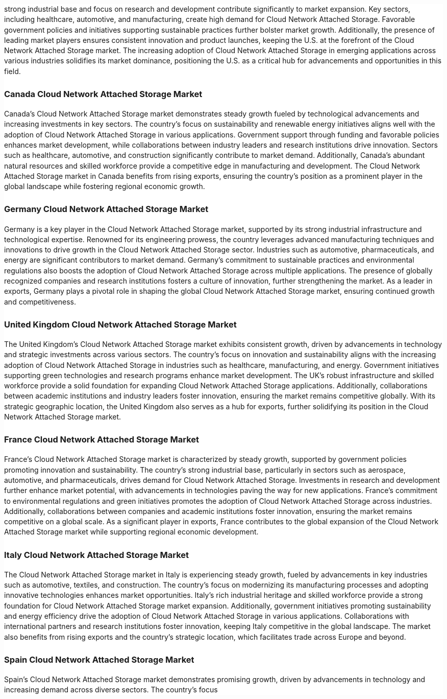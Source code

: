strong industrial base and focus on research and development contribute significantly to market expansion. Key sectors, including healthcare, automotive, and manufacturing, create high demand for Cloud Network Attached Storage. Favorable government policies and initiatives supporting sustainable practices further bolster market growth. Additionally, the presence of leading market players ensures consistent innovation and product launches, keeping the U.S. at the forefront of the Cloud Network Attached Storage market. The increasing adoption of Cloud Network Attached Storage in emerging applications across various industries solidifies its market dominance, positioning the U.S. as a critical hub for advancements and opportunities in this field.</p><h3>Canada Cloud Network Attached Storage Market</h3><p>Canada&rsquo;s Cloud Network Attached Storage market demonstrates steady growth fueled by technological advancements and increasing investments in key sectors. The country&rsquo;s focus on sustainability and renewable energy initiatives aligns well with the adoption of Cloud Network Attached Storage in various applications. Government support through funding and favorable policies enhances market development, while collaborations between industry leaders and research institutions drive innovation. Sectors such as healthcare, automotive, and construction significantly contribute to market demand. Additionally, Canada&rsquo;s abundant natural resources and skilled workforce provide a competitive edge in manufacturing and development. The Cloud Network Attached Storage market in Canada benefits from rising exports, ensuring the country&rsquo;s position as a prominent player in the global landscape while fostering regional economic growth.</p><h3>Germany Cloud Network Attached Storage Market</h3><p>Germany is a key player in the Cloud Network Attached Storage market, supported by its strong industrial infrastructure and technological expertise. Renowned for its engineering prowess, the country leverages advanced manufacturing techniques and innovations to drive growth in the Cloud Network Attached Storage sector. Industries such as automotive, pharmaceuticals, and energy are significant contributors to market demand. Germany&rsquo;s commitment to sustainable practices and environmental regulations also boosts the adoption of Cloud Network Attached Storage across multiple applications. The presence of globally recognized companies and research institutions fosters a culture of innovation, further strengthening the market. As a leader in exports, Germany plays a pivotal role in shaping the global Cloud Network Attached Storage market, ensuring continued growth and competitiveness.</p><h3>United Kingdom Cloud Network Attached Storage Market</h3><p>The United Kingdom&rsquo;s Cloud Network Attached Storage market exhibits consistent growth, driven by advancements in technology and strategic investments across various sectors. The country&rsquo;s focus on innovation and sustainability aligns with the increasing adoption of Cloud Network Attached Storage in industries such as healthcare, manufacturing, and energy. Government initiatives supporting green technologies and research programs enhance market development. The UK&rsquo;s robust infrastructure and skilled workforce provide a solid foundation for expanding Cloud Network Attached Storage applications. Additionally, collaborations between academic institutions and industry leaders foster innovation, ensuring the market remains competitive globally. With its strategic geographic location, the United Kingdom also serves as a hub for exports, further solidifying its position in the Cloud Network Attached Storage market.</p><h3>France Cloud Network Attached Storage Market</h3><p>France&rsquo;s Cloud Network Attached Storage market is characterized by steady growth, supported by government policies promoting innovation and sustainability. The country&rsquo;s strong industrial base, particularly in sectors such as aerospace, automotive, and pharmaceuticals, drives demand for Cloud Network Attached Storage. Investments in research and development further enhance market potential, with advancements in technologies paving the way for new applications. France&rsquo;s commitment to environmental regulations and green initiatives promotes the adoption of Cloud Network Attached Storage across industries. Additionally, collaborations between companies and academic institutions foster innovation, ensuring the market remains competitive on a global scale. As a significant player in exports, France contributes to the global expansion of the Cloud Network Attached Storage market while supporting regional economic development.</p><h3>Italy Cloud Network Attached Storage Market</h3><p>The Cloud Network Attached Storage market in Italy is experiencing steady growth, fueled by advancements in key industries such as automotive, textiles, and construction. The country&rsquo;s focus on modernizing its manufacturing processes and adopting innovative technologies enhances market opportunities. Italy&rsquo;s rich industrial heritage and skilled workforce provide a strong foundation for Cloud Network Attached Storage market expansion. Additionally, government initiatives promoting sustainability and energy efficiency drive the adoption of Cloud Network Attached Storage in various applications. Collaborations with international partners and research institutions foster innovation, keeping Italy competitive in the global landscape. The market also benefits from rising exports and the country&rsquo;s strategic location, which facilitates trade across Europe and beyond.</p><h3>Spain Cloud Network Attached Storage Market</h3><p>Spain&rsquo;s Cloud Network Attached Storage market demonstrates promising growth, driven by advancements in technology and increasing demand across diverse sectors. The country&rsquo;s focus